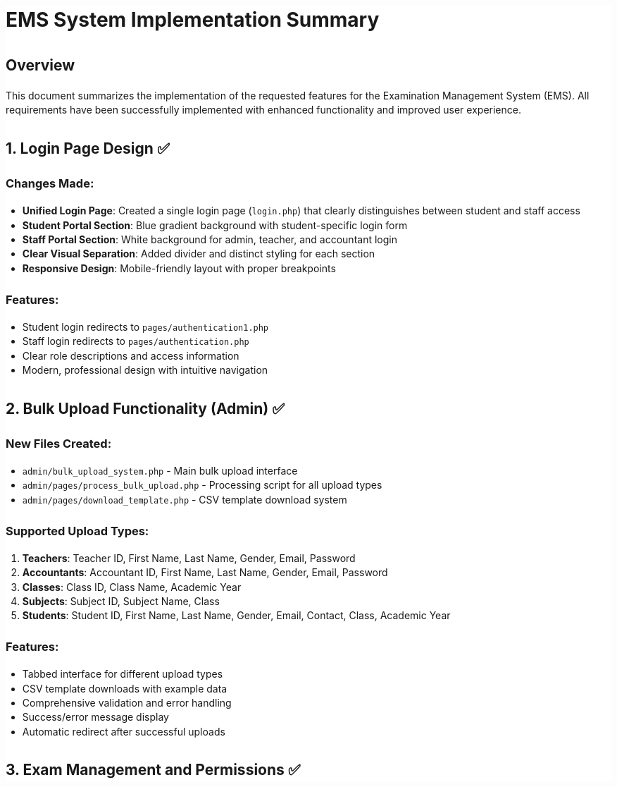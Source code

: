 # EMS System Implementation Summary

## Overview
This document summarizes the implementation of the requested features for the Examination Management System (EMS). All requirements have been successfully implemented with enhanced functionality and improved user experience.

## 1. Login Page Design ✅

### Changes Made:
- **Unified Login Page**: Created a single login page (`login.php`) that clearly distinguishes between student and staff access
- **Student Portal Section**: Blue gradient background with student-specific login form
- **Staff Portal Section**: White background for admin, teacher, and accountant login
- **Clear Visual Separation**: Added divider and distinct styling for each section
- **Responsive Design**: Mobile-friendly layout with proper breakpoints

### Features:
- Student login redirects to `pages/authentication1.php`
- Staff login redirects to `pages/authentication.php`
- Clear role descriptions and access information
- Modern, professional design with intuitive navigation

## 2. Bulk Upload Functionality (Admin) ✅

### New Files Created:
- `admin/bulk_upload_system.php` - Main bulk upload interface
- `admin/pages/process_bulk_upload.php` - Processing script for all upload types
- `admin/pages/download_template.php` - CSV template download system

### Supported Upload Types:
1. **Teachers**: Teacher ID, First Name, Last Name, Gender, Email, Password
2. **Accountants**: Accountant ID, First Name, Last Name, Gender, Email, Password
3. **Classes**: Class ID, Class Name, Academic Year
4. **Subjects**: Subject ID, Subject Name, Class
5. **Students**: Student ID, First Name, Last Name, Gender, Email, Contact, Class, Academic Year

### Features:
- Tabbed interface for different upload types
- CSV template downloads with example data
- Comprehensive validation and error handling
- Success/error message display
- Automatic redirect after successful uploads

## 3. Exam Management and Permissions ✅
